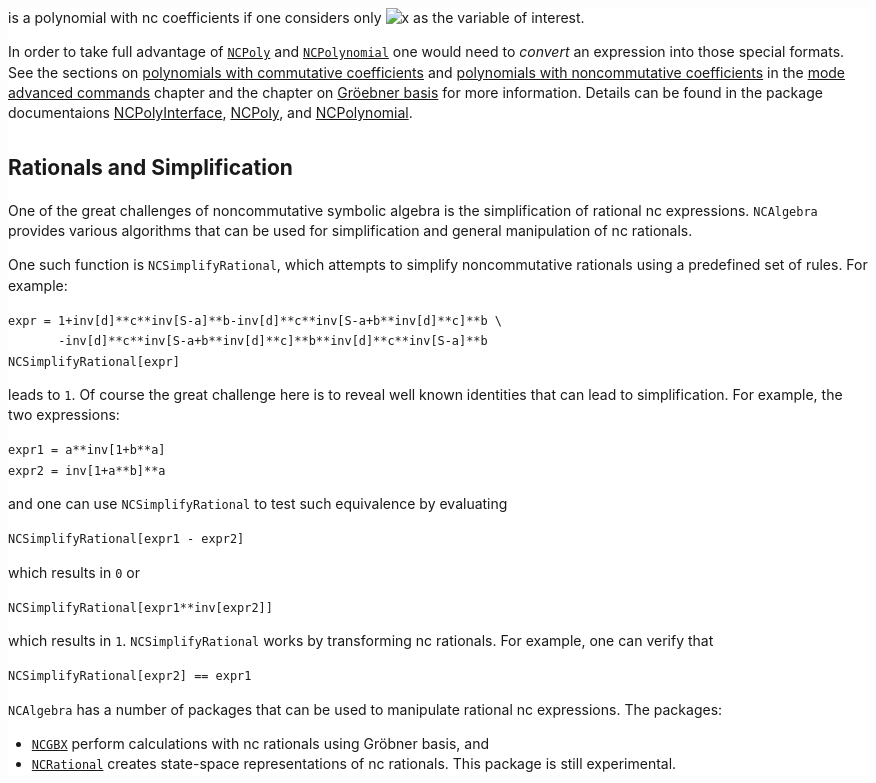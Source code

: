 is a polynomial with nc coefficients if one considers only ![x](https://render.githubusercontent.com/render/math?math=x&mode=inline) as the
variable of interest.

In order to take full advantage of [`NCPoly`](#ncpoly) and
[`NCPolynomial`](#ncpolynomial) one would need to *convert* an
expression into those special formats. See the sections on
[polynomials with commutative
coefficients](#polynomials-with-commutative-coefficients) and [polynomials with
noncommutative coefficients](#polynomials-with-noncommutative-coefficients) in
the [mode advanced commands](#more-advanced-commands) chapter and the
chapter on [Gröebner basis](#noncommutative-gröbner-basis) for more information. Details can
be found in the package documentaions
[NCPolyInterface](#ncpolyinterface), [NCPoly](#ncpoly),
and [NCPolynomial](#ncpolynomial).

## Rationals and Simplification

One of the great challenges of noncommutative symbolic algebra is the
simplification of rational nc expressions. `NCAlgebra` provides
various algorithms that can be used for simplification and general
manipulation of nc rationals.

One such function is `NCSimplifyRational`, which attempts to simplify
noncommutative rationals using a predefined set of rules. For example:

    expr = 1+inv[d]**c**inv[S-a]**b-inv[d]**c**inv[S-a+b**inv[d]**c]**b \
           -inv[d]**c**inv[S-a+b**inv[d]**c]**b**inv[d]**c**inv[S-a]**b
    NCSimplifyRational[expr]

leads to `1`. Of course the great challenge here is to reveal well
known identities that can lead to simplification. For example, the two
expressions:

    expr1 = a**inv[1+b**a]
    expr2 = inv[1+a**b]**a

and one can use `NCSimplifyRational` to test such equivalence by
evaluating

    NCSimplifyRational[expr1 - expr2]

which results in `0` or

    NCSimplifyRational[expr1**inv[expr2]]

which results in `1`. `NCSimplifyRational` works by transforming nc
rationals. For example, one can verify that

    NCSimplifyRational[expr2] == expr1

`NCAlgebra` has a number of packages that can be used to manipulate
rational nc expressions. The packages:

- [`NCGBX`](#ncgbx) perform calculations with nc rationals
  using Gröbner basis, and
- [`NCRational`](#ncrational) creates state-space
  representations of nc rationals. This package is still experimental.
